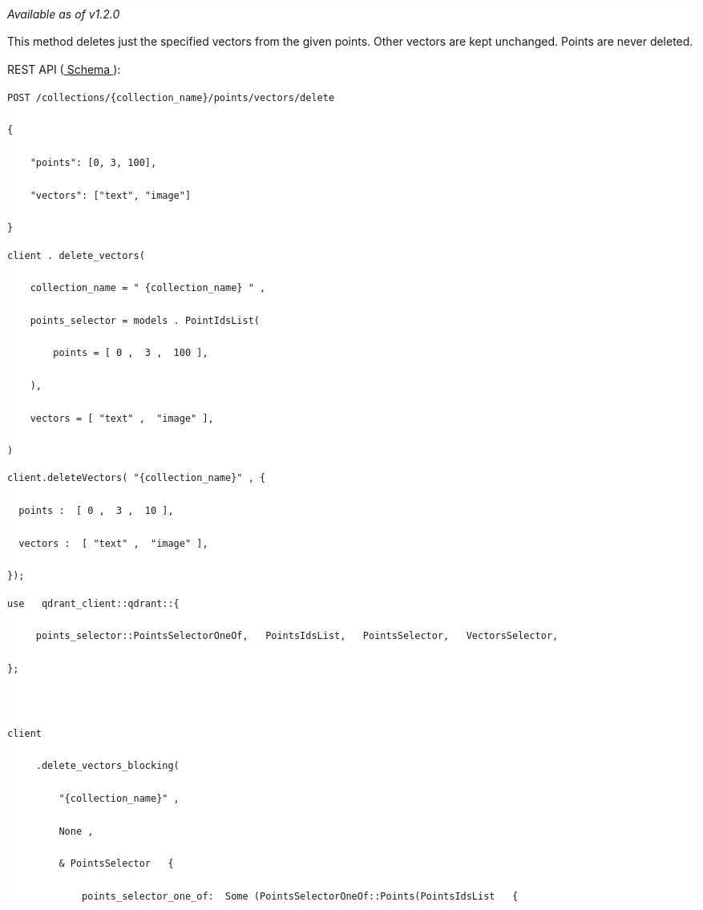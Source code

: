  *Available as of v1.2.0* 

This method deletes just the specified vectors from the given points. Other
vectors are kept unchanged. Points are never deleted.

REST API ([ Schema ](https://qdrant.github.io/qdrant/redoc/index.html#operation/deleted_vectors)):

```
POST /collections/{collection_name}/points/vectors/delete

{

    "points": [0, 3, 100],

    "vectors": ["text", "image"]

}

```

```
client . delete_vectors(

    collection_name = " {collection_name} " ,

    points_selector = models . PointIdsList(

        points = [ 0 ,  3 ,  100 ],

    ),

    vectors = [ "text" ,  "image" ],

)

```

```
client.deleteVectors( "{collection_name}" , {

  points :  [ 0 ,  3 ,  10 ],

  vectors :  [ "text" ,  "image" ],

});

```

```
use   qdrant_client::qdrant::{ 

     points_selector::PointsSelectorOneOf,   PointsIdsList,   PointsSelector,   VectorsSelector, 

}; 



client 

     .delete_vectors_blocking( 

         "{collection_name}" , 

         None , 

         & PointsSelector   { 

             points_selector_one_of:  Some (PointsSelectorOneOf::Points(PointsIdsList   { 
```